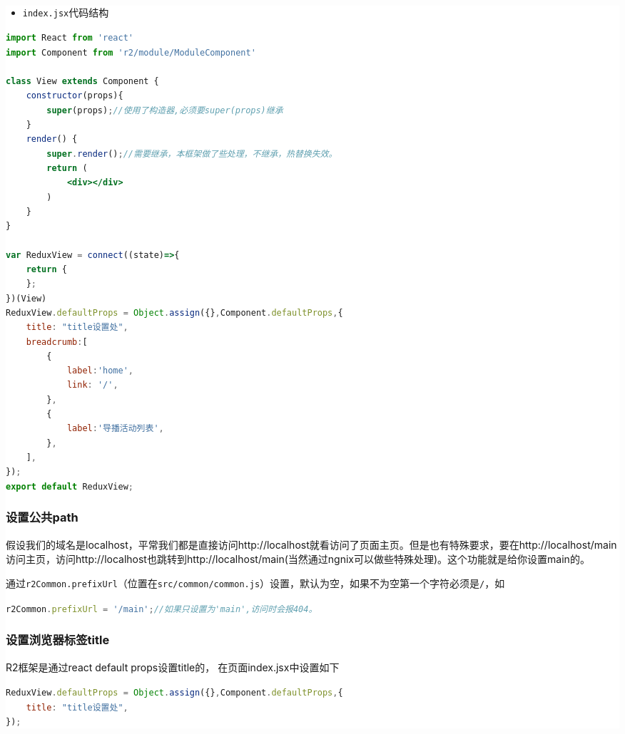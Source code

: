 - `index.jsx`代码结构

```jsx
import React from 'react'
import Component from 'r2/module/ModuleComponent'

class View extends Component {
    constructor(props){
        super(props);//使用了构造器,必须要super(props)继承 
    }
    render() {
        super.render();//需要继承，本框架做了些处理，不继承，热替换失效。
        return (
            <div></div>
        )
    }
}

var ReduxView = connect((state)=>{
    return {
    };
})(View)
ReduxView.defaultProps = Object.assign({},Component.defaultProps,{
    title: "title设置处",
    breadcrumb:[
        {
            label:'home',
            link: '/',
        },
        {
            label:'导播活动列表',
        },
    ],
});
export default ReduxView; 
```

### 设置公共path

假设我们的域名是localhost，平常我们都是直接访问http://localhost就看访问了页面主页。但是也有特殊要求，要在http://localhost/main访问主页，访问http://localhost也跳转到http://localhost/main(当然通过ngnix可以做些特殊处理)。这个功能就是给你设置main的。

通过`r2Common.prefixUrl`（位置在`src/common/common.js`）设置，默认为空，如果不为空第一个字符必须是`/`，如

```jsx
r2Common.prefixUrl = '/main';//如果只设置为'main',访问时会报404。
```

### 设置浏览器标签title

R2框架是通过react default props设置title的， 在页面index.jsx中设置如下

```jsx
ReduxView.defaultProps = Object.assign({},Component.defaultProps,{
    title: "title设置处",
});
```
